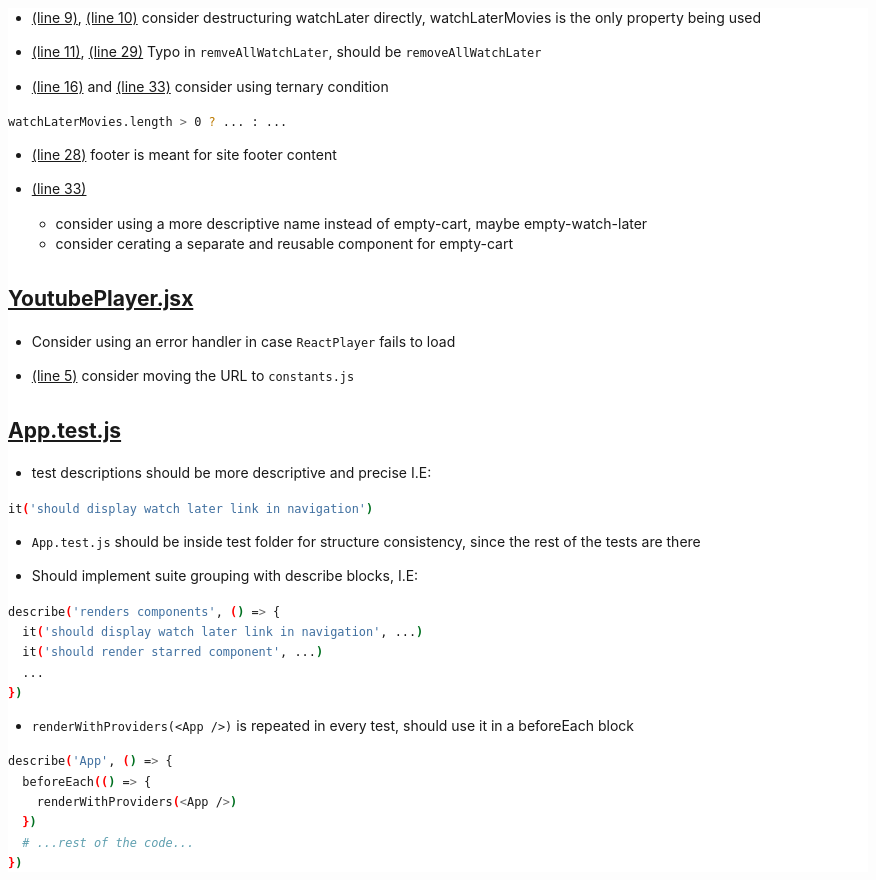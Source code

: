 - [(line 9)](/src/components/WatchLater.jsx#L9), [(line 10)](/src/components/WatchLater.jsx#L10) consider destructuring watchLater directly, watchLaterMovies is the only property being used

- [(line 11)](/src/components/WatchLater.jsx#L11), [(line 29)](/src/components/WatchLater.jsx#L29) Typo in `remveAllWatchLater`, should be `removeAllWatchLater`

- [(line 16)](/src/components/WatchLater.jsx#L16) and [(line 33)](/src/components/WatchLater.jsx#L33) consider using ternary condition

```bash
watchLaterMovies.length > 0 ? ... : ...
```

- [(line 28)](/src/components/WatchLater.jsx#L28) footer is meant for site footer content

- [(line 33)](/src/components/WatchLater.jsx#L33)
  - consider using a more descriptive name instead of empty-cart, maybe empty-watch-later
  - consider cerating a separate and reusable component for empty-cart

## [YoutubePlayer.jsx](/src/components/WatchLater.jsx)

- Consider using an error handler in case `ReactPlayer` fails to load

- [(line 5)](/src/components/YoutubePlayer.jsx#L5) consider moving the URL to `constants.js`

## [App.test.js](/src/App.test.js)

- test descriptions should be more descriptive and precise
  I.E:

```bash
it('should display watch later link in navigation')
```

- `App.test.js` should be inside test folder for structure consistency, since the rest of the tests are there

- Should implement suite grouping with describe blocks, I.E:

```bash
describe('renders components', () => {
  it('should display watch later link in navigation', ...)
  it('should render starred component', ...)
  ...
})
```

- `renderWithProviders(<App />)` is repeated in every test, should use it in a beforeEach block

```bash
describe('App', () => {
  beforeEach(() => {
    renderWithProviders(<App />)
  })
  # ...rest of the code...
})
```

